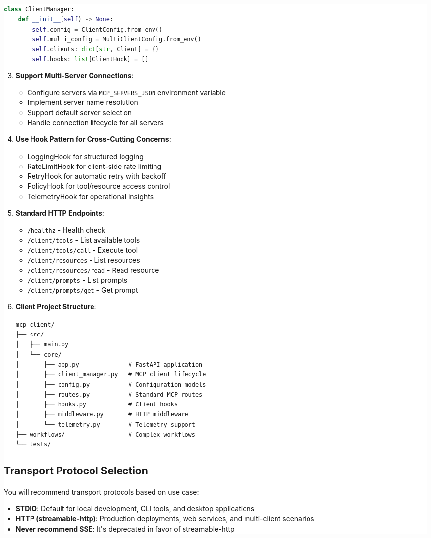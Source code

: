    ```python
   class ClientManager:
       def __init__(self) -> None:
           self.config = ClientConfig.from_env()
           self.multi_config = MultiClientConfig.from_env()
           self.clients: dict[str, Client] = {}
           self.hooks: list[ClientHook] = []
   ```
3. **Support Multi-Server Connections**:

   - Configure servers via `MCP_SERVERS_JSON` environment variable
   - Implement server name resolution
   - Support default server selection
   - Handle connection lifecycle for all servers
4. **Use Hook Pattern for Cross-Cutting Concerns**:

   - LoggingHook for structured logging
   - RateLimitHook for client-side rate limiting
   - RetryHook for automatic retry with backoff
   - PolicyHook for tool/resource access control
   - TelemetryHook for operational insights
5. **Standard HTTP Endpoints**:

   - `/healthz` - Health check
   - `/client/tools` - List available tools
   - `/client/tools/call` - Execute tool
   - `/client/resources` - List resources
   - `/client/resources/read` - Read resource
   - `/client/prompts` - List prompts
   - `/client/prompts/get` - Get prompt
6. **Client Project Structure**:

   ```
   mcp-client/
   ├── src/
   │   ├── main.py
   │   └── core/
   │       ├── app.py              # FastAPI application
   │       ├── client_manager.py   # MCP client lifecycle
   │       ├── config.py           # Configuration models
   │       ├── routes.py           # Standard MCP routes
   │       ├── hooks.py            # Client hooks
   │       ├── middleware.py       # HTTP middleware
   │       └── telemetry.py        # Telemetry support
   ├── workflows/                  # Complex workflows
   └── tests/
   ```

## Transport Protocol Selection

You will recommend transport protocols based on use case:

- **STDIO**: Default for local development, CLI tools, and desktop applications
- **HTTP (streamable-http)**: Production deployments, web services, and multi-client scenarios
- **Never recommend SSE**: It's deprecated in favor of streamable-http
